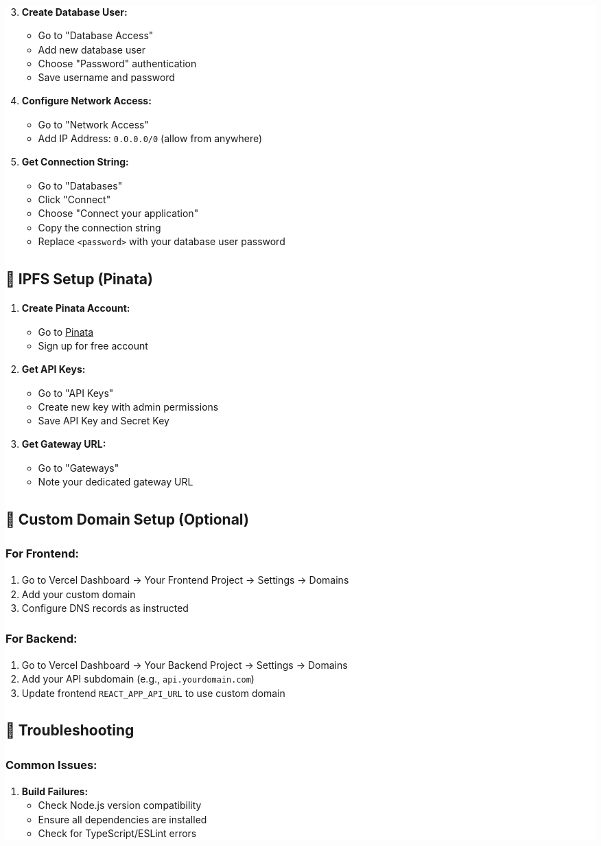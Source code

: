 3. **Create Database User:**
   - Go to "Database Access"
   - Add new database user
   - Choose "Password" authentication
   - Save username and password

4. **Configure Network Access:**
   - Go to "Network Access"
   - Add IP Address: `0.0.0.0/0` (allow from anywhere)

5. **Get Connection String:**
   - Go to "Databases"
   - Click "Connect"
   - Choose "Connect your application"
   - Copy the connection string
   - Replace `<password>` with your database user password

## 📁 IPFS Setup (Pinata)

1. **Create Pinata Account:**
   - Go to [Pinata](https://pinata.cloud)
   - Sign up for free account

2. **Get API Keys:**
   - Go to "API Keys"
   - Create new key with admin permissions
   - Save API Key and Secret Key

3. **Get Gateway URL:**
   - Go to "Gateways"
   - Note your dedicated gateway URL

## 🔗 Custom Domain Setup (Optional)

### For Frontend:
1. Go to Vercel Dashboard → Your Frontend Project → Settings → Domains
2. Add your custom domain
3. Configure DNS records as instructed

### For Backend:
1. Go to Vercel Dashboard → Your Backend Project → Settings → Domains
2. Add your API subdomain (e.g., `api.yourdomain.com`)
3. Update frontend `REACT_APP_API_URL` to use custom domain

## 🚨 Troubleshooting

### Common Issues:

1. **Build Failures:**
   - Check Node.js version compatibility
   - Ensure all dependencies are installed
   - Check for TypeScript/ESLint errors
